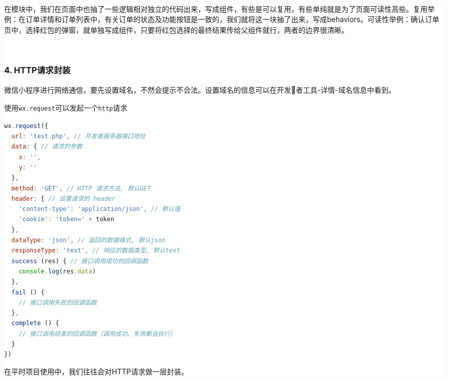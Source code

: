 
在模块中，我们在页面中也抽了一些逻辑相对独立的代码出来，写成组件，有些是可以复用，有些单纯就是为了页面可读性高些。复用举例：在订单详情和订单列表中，有关订单的状态及功能按钮是一致的，我们就将这一块抽了出来，写成behaviors。可读性举例：确认订单页中，选择红包的弹窗，就单独写成组件，只要将红包选择的最终结果传给父组件就行，两者的边界很清晰。

<br>

### <a name="http">4. HTTP请求封装</a>

微信小程序进行网络通信，要先设置域名，不然会提示不合法。设置域名的信息可以在开发者工具-详情-域名信息中看到。

使用`wx.request`可以发起一个`http`请求

```js
wx.request({
  url: 'test.php', // 开发者服务器接口地址
  data: { // 请求的参数
    x: '',
    y: ''
  },
  method: 'GET', // HTTP 请求方法, 默认GET
  header: { // 设置请求的 header
    'content-type': 'application/json', // 默认值
    'cookie': 'token=' + token
  },
  dataType: 'json', // 返回的数据格式, 默认json
  responseType: 'text', // 响应的数据类型, 默认text
  success (res) { // 接口调用成功的回调函数
    console.log(res.data)
  },
  fail () {
    // 接口调用失败的回调函数
  },
  complete () {
    // 接口调用结束的回调函数（调用成功、失败都会执行）
  } 
})
```

在平时项目使用中，我们往往会对HTTP请求做一层封装。
